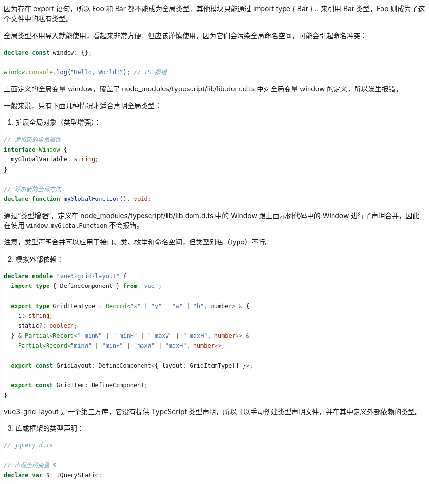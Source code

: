因为存在 export 语句，所以 Foo 和 Bar 都不能成为全局类型，其他模块只能通过 import type { Bar } .. 来引用 Bar 类型，Foo 则成为了这个文件中的私有类型。

全局类型不用导入就能使用，看起来非常方便，但应该谨慎使用，因为它们会污染全局命名空间，可能会引起命名冲突：

```ts
declare const window: {};

window.console.log("Hello, World!"); // TS 报错
```

上面定义的全局变量 window，覆盖了 node_modules/typescript/lib/lib.dom.d.ts 中对全局变量 window 的定义，所以发生报错。

一般来说，只有下面几种情况才适合声明全局类型：

1. 扩展全局对象（类型增强）：

```ts
// 添加新的全局属性
interface Window {
  myGlobalVariable: string;
}

// 添加新的全局方法
declare function myGlobalFunction(): void;
```

通过“类型增强”，定义在 node_modules/typescript/lib/lib.dom.d.ts 中的 Window 跟上面示例代码中的 Window 进行了声明合并，因此在使用 `window.myGlobalFunction` 不会报错。

注意，类型声明合并可以应用于接口、类、枚举和命名空间，但类型别名（type）不行。

2. 模拟外部依赖：

```ts
declare module "vue3-grid-layout" {
  import type { DefineComponent } from "vue";

  export type GridItemType = Record<"x" | "y" | "w" | "h", number> & {
    i: string;
    static?: boolean;
  } & Partial<Record<"_minW" | "_minH" | "_maxW" | "_maxH", number>> &
    Partial<Record<"minW" | "minH" | "maxW" | "maxH", number>>;

  export const GridLayout: DefineComponent<{ layout: GridItemType[] }>;

  export const GridItem: DefineComponent;
}
```

vue3-grid-layout 是一个第三方库，它没有提供 TypeScript 类型声明，所以可以手动创建类型声明文件，并在其中定义外部依赖的类型。

3. 库或框架的类型声明：

```ts
// jquery.d.ts

// 声明全局变量 $
declare var $: JQueryStatic;
```
